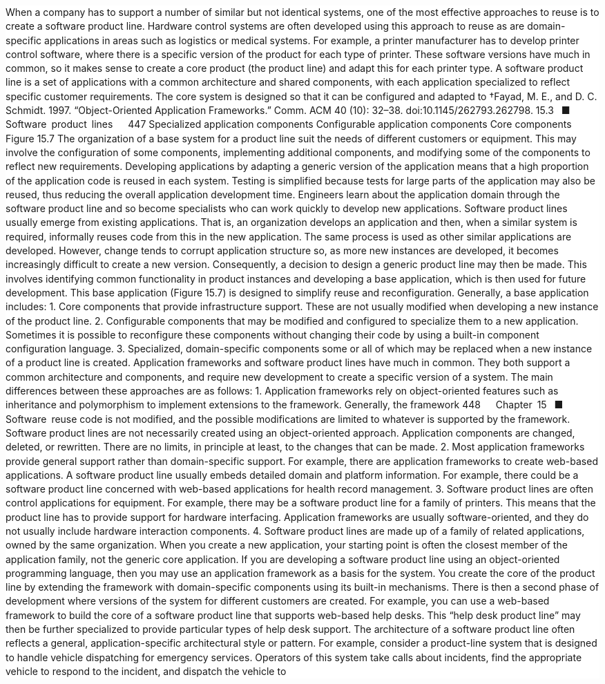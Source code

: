  When a company has to support a number of similar but not identical systems, one of the most effective approaches to reuse is to create a software product line. Hardware control systems are often developed using this approach to reuse as are domain-specific applications in areas such as logistics or medical systems. For example, a printer manufacturer has to develop printer control software, where there is a specific version of the product for each type of printer. These software versions have much in common, so it makes sense to create a core product (the product line) and adapt this for each printer type. A software product line is a set of applications with a common architecture and shared components, with each application specialized to reflect specific customer requirements. The core system is designed so that it can be configured and adapted to †Fayad, M. E., and D. C. Schmidt. 1997. “Object-Oriented Application Frameworks.” Comm. ACM 40 (10): 32–38. doi:10.1145/262793.262798. 15.3  ■  Software product lines    447 Specialized application components Configurable application components Core components Figure 15.7 The organization of a base system for a product line suit the needs of different customers or equipment. This may involve the configuration of some components, implementing additional components, and modifying some of the components to reflect new requirements. Developing applications by adapting a generic version of the application means that a high proportion of the application code is reused in each system. Testing is simplified because tests for large parts of the application may also be reused, thus reducing the overall application development time. Engineers learn about the application domain through the software product line and so become specialists who can work quickly to develop new applications. Software product lines usually emerge from existing applications. That is, an organization develops an application and then, when a similar system is required, informally reuses code from this in the new application. The same process is used as other similar applications are developed. However, change tends to corrupt application structure so, as more new instances are developed, it becomes increasingly difficult to create a new version. Consequently, a decision to design a generic product line may then be made. This involves identifying common functionality in product instances and developing a base application, which is then used for future development. This base application (Figure 15.7) is designed to simplify reuse and reconfiguration. Generally, a base application includes: 1. Core components that provide infrastructure support. These are not usually modified when developing a new instance of the product line. 2. Configurable components that may be modified and configured to specialize them to a new application. Sometimes it is possible to reconfigure these components without changing their code by using a built-in component configuration language. 3. Specialized, domain-specific components some or all of which may be replaced when a new instance of a product line is created. Application frameworks and software product lines have much in common. They both support a common architecture and components, and require new development to create a specific version of a system. The main differences between these approaches are as follows: 1. Application frameworks rely on object-oriented features such as inheritance and polymorphism to implement extensions to the framework. Generally, the framework 448    Chapter 15  ■  Software reuse code is not modified, and the possible modifications are limited to whatever is supported by the framework. Software product lines are not necessarily created using an object-oriented approach. Application components are changed, deleted, or rewritten. There are no limits, in principle at least, to the changes that can be made. 2. Most application frameworks provide general support rather than domain-specific support. For example, there are application frameworks to create web-based applications. A software product line usually embeds detailed domain and platform information. For example, there could be a software product line concerned with web-based applications for health record management. 3. Software product lines are often control applications for equipment. For example, there may be a software product line for a family of printers. This means that the product line has to provide support for hardware interfacing. Application frameworks are usually software-oriented, and they do not usually include hardware interaction components. 4. Software product lines are made up of a family of related applications, owned by the same organization. When you create a new application, your starting point is often the closest member of the application family, not the generic core application. If you are developing a software product line using an object-oriented programming language, then you may use an application framework as a basis for the system. You create the core of the product line by extending the framework with domain-specific components using its built-in mechanisms. There is then a second phase of development where versions of the system for different customers are created. For example, you can use a web-based framework to build the core of a software product line that supports web-based help desks. This “help desk product line” may then be further specialized to provide particular types of help desk support. The architecture of a software product line often reflects a general, application-specific architectural style or pattern. For example, consider a product-line system that is designed to handle vehicle dispatching for emergency services. Operators of this system take calls about incidents, find the appropriate vehicle to respond to the incident, and dispatch the vehicle to